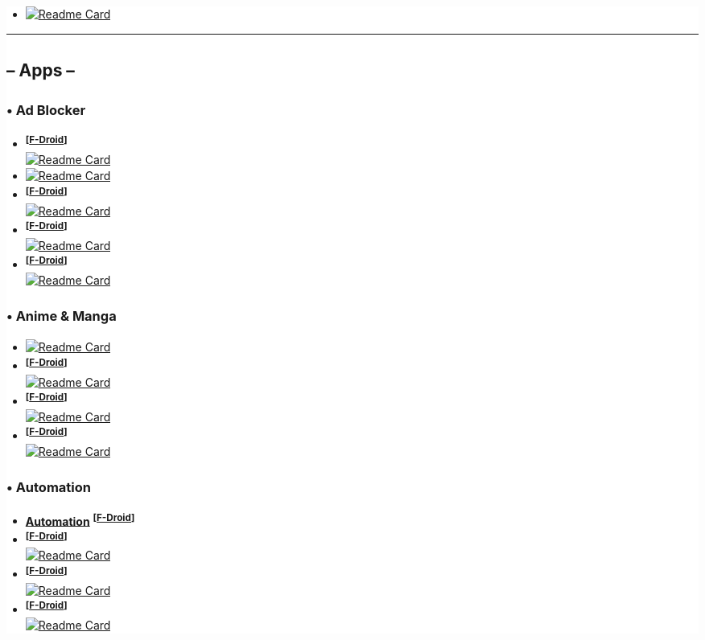 * [![Readme Card](https://github-readme-stats.vercel.app/api/pin/?username=redsolver\&repo=skydroid&cache_seconds=86400&heme=vision-friendly-dark)](https://github.com/redsolver/skydroid)

------------------------

## – Apps –

### • Ad Blocker

*  <sup>**[[F-Droid](https://f-droid.org/app/org.adaway)]**</sup><br>
[![Readme Card](https://github-readme-stats.vercel.app/api/pin/?username=AdAway\&repo=AdAway&cache_seconds=86400&heme=vision-friendly-dark)](https://github.com/AdAway/AdAway)
* [![Readme Card](https://github-readme-stats.vercel.app/api/pin/?username=blokadaorg\&repo=blokada&cache_seconds=86400&heme=vision-friendly-dark)](https://github.com/blokadaorg/blokada)
*  <sup>**[[F-Droid](https://f-droid.org/app/org.jak_linux.dns66)]**</sup><br>
[![Readme Card](https://github-readme-stats.vercel.app/api/pin/?username=julian-klode\&repo=dns66&cache_seconds=86400&heme=vision-friendly-dark)](https://github.com/julian-klode/dns66)
*  <sup>**[[F-Droid](https://f-droid.org/app/dnsfilter.android)]**</sup><br>
[![Readme Card](https://github-readme-stats.vercel.app/api/pin/?username=IngoZenz\&repo=personaldnsfilter&cache_seconds=86400&heme=vision-friendly-dark)](https://github.com/IngoZenz/personaldnsfilter)
*  <sup>**[[F-Droid](https://f-droid.org/app/net.kollnig.missioncontrol.fdroid)]**</sup><br>
[![Readme Card](https://github-readme-stats.vercel.app/api/pin/?username=TrackerControl\&repo=tracker-control-android&cache_seconds=86400&heme=vision-friendly-dark)](https://github.com/TrackerControl/tracker-control-android)

### • Anime & Manga

* [![Readme Card](https://github-readme-stats.vercel.app/api/pin/?username=aniyomiorg\&repo=aniyomi&cache_seconds=86400&heme=vision-friendly-dark)](https://github.com/aniyomiorg/aniyomi)
*  <sup>**[[F-Droid](https://www.f-droid.org/app/com.czy0729.bangumi)]**</sup><br>
[![Readme Card](https://github-readme-stats.vercel.app/api/pin/?username=czy0729\&repo=Bangumi&cache_seconds=86400&heme=vision-friendly-dark)](https://github.com/czy0729/Bangumi)
*  <sup>**[[F-Droid](https://f-droid.org/app/org.koitharu.kotatsu)]**</sup><br>
[![Readme Card](https://github-readme-stats.vercel.app/api/pin/?username=nv95\&repo=Kotatsu&cache_seconds=86400&heme=vision-friendly-dark)](https://github.com/nv95/Kotatsu)
*  <sup>**[[F-Droid](https://f-droid.org/app/com.chesire.nekome)]**</sup><br>
[![Readme Card](https://github-readme-stats.vercel.app/api/pin/?username=Chesire\&repo=Nekome&cache_seconds=86400&heme=vision-friendly-dark)](https://github.com/Chesire/Nekome)

### • Automation

* [**Automation**](https://git.server47.de/jens/Automation) <sup>**[[F-Droid](https://f-droid.org/app/com.jens.automation2)]**</sup><br>
*  <sup>**[[F-Droid](https://f-droid.org/app/ryey.easer)]**</sup><br>
[![Readme Card](https://github-readme-stats.vercel.app/api/pin/?username=renyuneyun\&repo=Easer&cache_seconds=86400&heme=vision-friendly-dark)](https://github.com/renyuneyun/Easer)
*  <sup>**[[F-Droid](https://www.f-droid.org/app/io.homeassistant.companion.android.minimal)]**</sup><br>
[![Readme Card](https://github-readme-stats.vercel.app/api/pin/?username=home-assistant\&repo=android&cache_seconds=86400&heme=vision-friendly-dark)](https://github.com/home-assistant/android)
*  <sup>**[[F-Droid](https://f-droid.org/app/com.buzbuz.smartautoclicker)]**</sup><br>
[![Readme Card](https://github-readme-stats.vercel.app/api/pin/?username=Nain57\&repo=Smart-AutoClicker&cache_seconds=86400&heme=vision-friendly-dark)](https://github.com/Nain57/Smart-AutoClicker)
